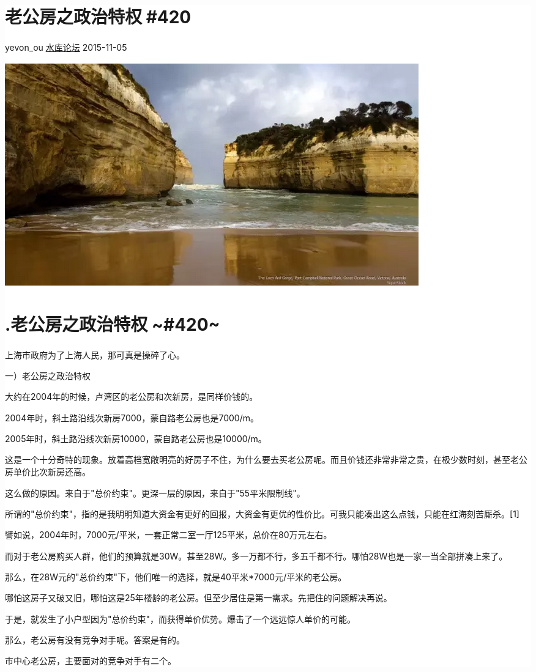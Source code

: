 # 老公房之政治特权 \#420

yevon\_ou [水库论坛](/) 2015-11-05

![](../img/420/media/image1.png)

.老公房之政治特权 ~\#420~
===================================================================================================================

上海市政府为了上海人民，那可真是操碎了心。

一）老公房之政治特权

大约在2004年的时候，卢湾区的老公房和次新房，是同样价钱的。

2004年时，斜土路沿线次新房7000，蒙自路老公房也是7000/m。

2005年时，斜土路沿线次新房10000，蒙自路老公房也是10000/m。

这是一个十分奇特的现象。放着高档宽敞明亮的好房子不住，为什么要去买老公房呢。而且价钱还非常非常之贵，在极少数时刻，甚至老公房单价比次新房还高。

这么做的原因。来自于"总价约束"。更深一层的原因，来自于"55平米限制线"。

所谓的"总价约束"，指的是我明明知道大资金有更好的回报，大资金有更优的性价比。可我只能凑出这么点钱，只能在红海刻苦厮杀。\[1\]

譬如说，2004年时，7000元/平米，一套正常二室一厅125平米，总价在80万元左右。

而对于老公房购买人群，他们的预算就是30W。甚至28W。多一万都不行，多五千都不行。哪怕28W也是一家一当全部拼凑上来了。

那么，在28W元的"总价约束"下，他们唯一的选择，就是40平米\*7000元/平米的老公房。

哪怕这房子又破又旧，哪怕这是25年楼龄的老公房。但至少居住是第一需求。先把住的问题解决再说。

于是，就发生了小户型因为"总价约束"，而获得单价优势。爆击了一个远远惊人单价的可能。

那么，老公房有没有竞争对手呢。答案是有的。

市中心老公房，主要面对的竞争对手有二个。
